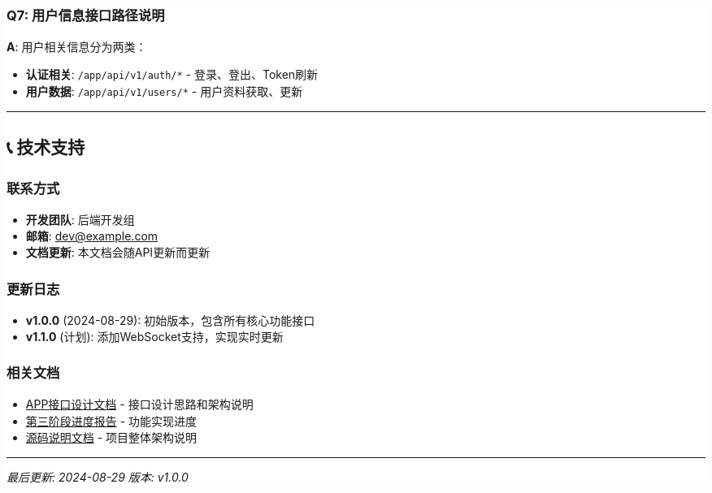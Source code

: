 ### Q7: 用户信息接口路径说明
**A**: 用户相关信息分为两类：
- **认证相关**: `/app/api/v1/auth/*` - 登录、登出、Token刷新
- **用户数据**: `/app/api/v1/users/*` - 用户资料获取、更新

---

## 📞 技术支持

### 联系方式
- **开发团队**: 后端开发组
- **邮箱**: dev@example.com
- **文档更新**: 本文档会随API更新而更新

### 更新日志
- **v1.0.0** (2024-08-29): 初始版本，包含所有核心功能接口
- **v1.1.0** (计划): 添加WebSocket支持，实现实时更新

### 相关文档
- [APP接口设计文档](./APP接口设计文档.md) - 接口设计思路和架构说明
- [第三阶段进度报告](./APP_PHASE3_PROGRESS.md) - 功能实现进度
- [源码说明文档](./源码说明文档.md) - 项目整体架构说明

---

*最后更新: 2024-08-29*
*版本: v1.0.0*
